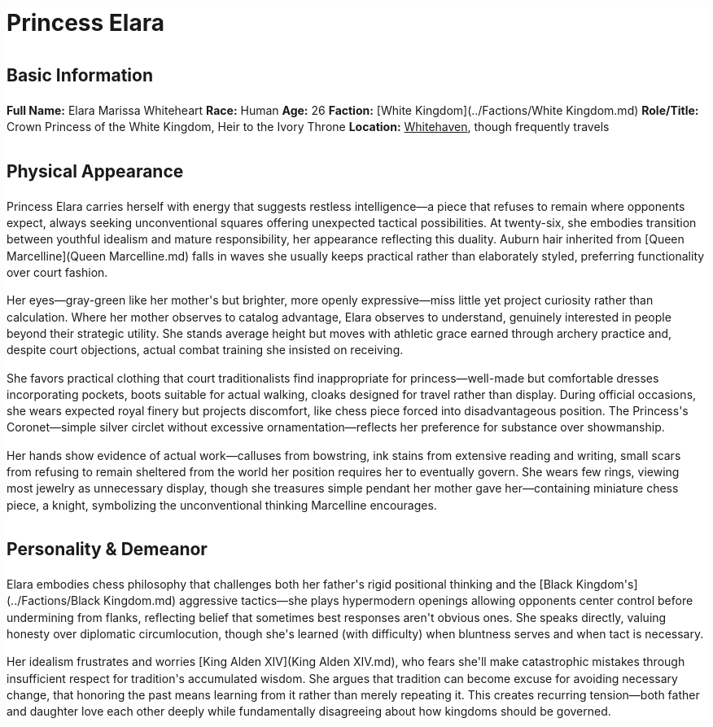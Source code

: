 

# Princess Elara

## Basic Information
**Full Name:** Elara Marissa Whiteheart
**Race:** Human
**Age:** 26
**Faction:** [White Kingdom](../Factions/White Kingdom.md)
**Role/Title:** Crown Princess of the White Kingdom, Heir to the Ivory Throne
**Location:** [Whitehaven](../Geography/Whitehaven.md), though frequently travels

## Physical Appearance

Princess Elara carries herself with energy that suggests restless intelligence—a piece that refuses to remain where opponents expect, always seeking unconventional squares offering unexpected tactical possibilities. At twenty-six, she embodies transition between youthful idealism and mature responsibility, her appearance reflecting this duality. Auburn hair inherited from [Queen Marcelline](Queen Marcelline.md) falls in waves she usually keeps practical rather than elaborately styled, preferring functionality over court fashion.

Her eyes—gray-green like her mother's but brighter, more openly expressive—miss little yet project curiosity rather than calculation. Where her mother observes to catalog advantage, Elara observes to understand, genuinely interested in people beyond their strategic utility. She stands average height but moves with athletic grace earned through archery practice and, despite court objections, actual combat training she insisted on receiving.

She favors practical clothing that court traditionalists find inappropriate for princess—well-made but comfortable dresses incorporating pockets, boots suitable for actual walking, cloaks designed for travel rather than display. During official occasions, she wears expected royal finery but projects discomfort, like chess piece forced into disadvantageous position. The Princess's Coronet—simple silver circlet without excessive ornamentation—reflects her preference for substance over showmanship.

Her hands show evidence of actual work—calluses from bowstring, ink stains from extensive reading and writing, small scars from refusing to remain sheltered from the world her position requires her to eventually govern. She wears few rings, viewing most jewelry as unnecessary display, though she treasures simple pendant her mother gave her—containing miniature chess piece, a knight, symbolizing the unconventional thinking Marcelline encourages.

## Personality & Demeanor

Elara embodies chess philosophy that challenges both her father's rigid positional thinking and the [Black Kingdom's](../Factions/Black Kingdom.md) aggressive tactics—she plays hypermodern openings allowing opponents center control before undermining from flanks, reflecting belief that sometimes best responses aren't obvious ones. She speaks directly, valuing honesty over diplomatic circumlocution, though she's learned (with difficulty) when bluntness serves and when tact is necessary.

Her idealism frustrates and worries [King Alden XIV](King Alden XIV.md), who fears she'll make catastrophic mistakes through insufficient respect for tradition's accumulated wisdom. She argues that tradition can become excuse for avoiding necessary change, that honoring the past means learning from it rather than merely repeating it. This creates recurring tension—both father and daughter love each other deeply while fundamentally disagreeing about how kingdoms should be governed.
